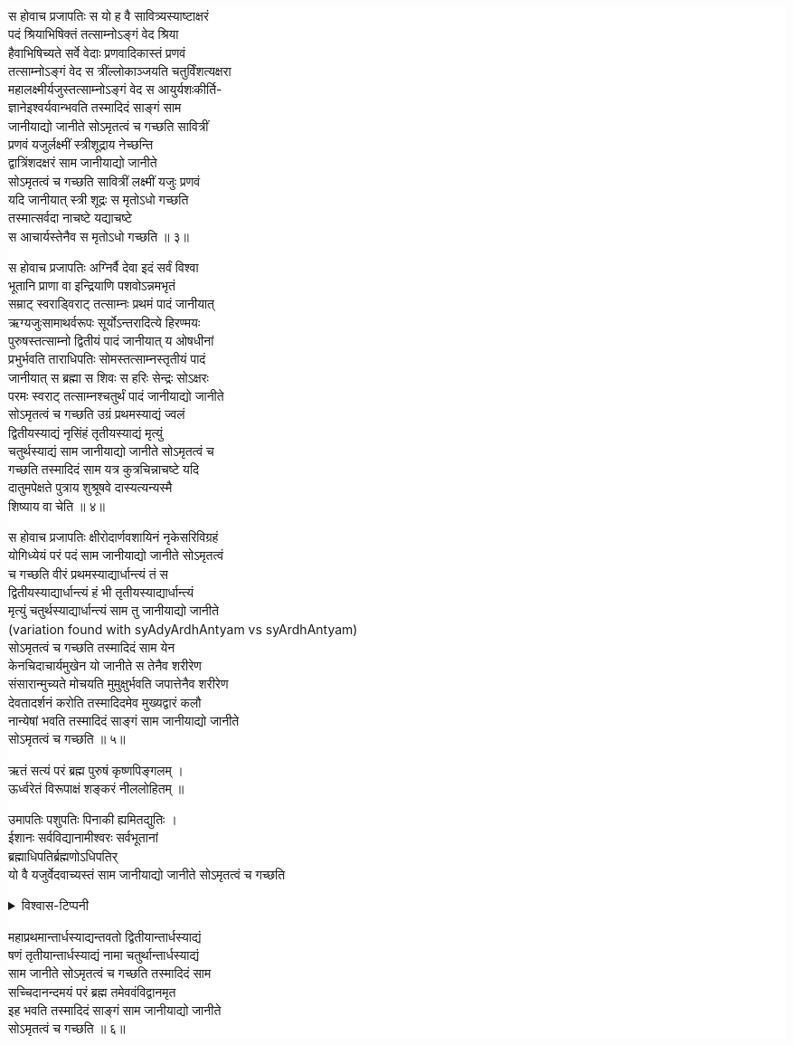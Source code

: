 स होवाच प्रजापतिः स यो ह वै सावित्र्यस्याष्टाक्षरं  
पदं श्रियाभिषिक्तं तत्साम्नोऽङ्गं वेद श्रिया  
हैवाभिषिच्यते सर्वे वेदाः प्रणवादिकास्तं प्रणवं  
तत्साम्नोऽङ्गं वेद स त्रींल्लोकाञ्जयति चतुर्विंशत्यक्षरा  
महालक्ष्मीर्यजुस्तत्साम्नोऽङ्गं वेद स आयुर्यशःकीर्ति-  
ज्ञानेइश्वर्यवान्भवति तस्मादिदं साङ्गं साम  
जानीयाद्यो जानीते सोऽमृतत्वं च गच्छति सावित्रीं  
प्रणवं यजुर्लक्ष्मीं स्त्रीशूद्राय नेच्छन्ति  
द्वात्रिंशदक्षरं साम जानीयाद्यो जानीते  
सोऽमृतत्वं च गच्छति सावित्रीं लक्ष्मीं यजुः प्रणवं  
यदि जानीयात् स्त्री शूद्रः स मृतोऽधो गच्छति  
तस्मात्सर्वदा नाचष्टे यद्याचष्टे  
स आचार्यस्तेनैव स मृतोऽधो गच्छति ॥ ३॥  
  
स होवाच प्रजापतिः अग्निर्वै देवा इदं सर्वं विश्वा  
भूतानि प्राणा वा इन्द्रियाणि पशवोऽन्नमभृतं  
सम्राट् स्वराड्विराट् तत्साम्नः प्रथमं पादं जानीयात्  
ऋग्यजुःसामाथर्वरूपः सूर्योऽन्तरादित्ये हिरण्मयः  
पुरुषस्तत्साम्नो द्वितीयं पादं जानीयात् य ओषधीनां  
प्रभुर्भवति ताराधिपतिः सोमस्तत्साम्नस्तृतीयं पादं  
जानीयात् स ब्रह्मा स शिवः स हरिः सेन्द्रः सोऽक्षरः  
परमः स्वराट् तत्साम्नश्चतुर्थं पादं जानीयाद्यो जानीते  
सोऽमृतत्वं च गच्छति उग्रं प्रथमस्याद्यं ज्वलं  
द्वितीयस्याद्यं नृसिंहं तृतीयस्याद्यं मृत्युं  
चतुर्थस्याद्यं साम जानीयाद्यो जानीते सोऽमृतत्वं च  
गच्छति तस्मादिदं साम यत्र कुत्रचिन्नाचष्टे यदि  
दातुमपेक्षते पुत्राय शुश्रूषवे दास्यत्यन्यस्मै  
शिष्याय वा चेति ॥ ४॥  
  
स होवाच प्रजापतिः क्षीरोदार्णवशायिनं नृकेसरिविग्रहं  
योगिध्येयं परं पदं साम जानीयाद्यो जानीते सोऽमृतत्वं  
च गच्छति वीरं प्रथमस्याद्यार्धान्त्यं तं स  
द्वितीयस्याद्यार्धान्त्यं हं भी तृतीयस्याद्यार्धान्त्यं  
मृत्युं चतुर्थस्याद्यार्धान्त्यं साम तु जानीयाद्यो जानीते  
 (variation found with syAdyArdhAntyam vs syArdhAntyam)    
सोऽमृतत्वं च गच्छति तस्मादिदं साम येन  
केनचिदाचार्यमुखेन यो जानीते स तेनैव शरीरेण  
संसारान्मुच्यते मोचयति मुमुक्षुर्भवति जपात्तेनैव शरीरेण  
देवतादर्शनं करोति तस्मादिदमेव मुख्यद्वारं कलौ  
नान्येषां भवति तस्मादिदं साङ्गं साम जानीयाद्यो जानीते  
सोऽमृतत्वं च गच्छति ॥ ५॥  
  
ऋतं सत्यं परं ब्रह्म पुरुषं कृष्णपिङ्गलम् ।  
ऊर्ध्वरेतं विरूपाक्षं शङ्करं नीललोहितम् ॥  
  
उमापतिः पशुपतिः पिनाकी ह्यमितद्युतिः ।  
ईशानः सर्वविद्यानामीश्वरः सर्वभूतानां  
ब्रह्माधिपतिर्ब्रह्मणोऽधिपतिर्  
यो वै यजुर्वेदवाच्यस्तं साम जानीयाद्यो जानीते सोऽमृतत्वं च गच्छति  

<details><summary>विश्वास-टिप्पनी</summary></details>


महाप्रथमान्तार्धस्याद्यन्तवतो द्वितीयान्तार्धस्याद्यं  
षणं तृतीयान्तार्धस्याद्यं नामा चतुर्थान्तार्धस्याद्यं  
साम जानीते सोऽमृतत्वं च गच्छति तस्मादिदं साम  
सच्चिदानन्दमयं परं ब्रह्म तमेववंविद्वानमृत  
इह भवति तस्मादिदं साङ्गं साम जानीयाद्यो जानीते  
सोऽमृतत्वं च गच्छति ॥ ६॥  
  